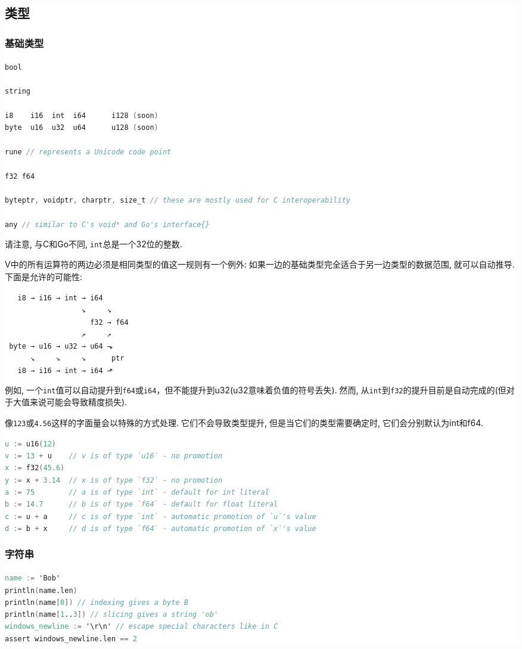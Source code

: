 ## 类型

### 基础类型

```v ignore
bool

string

i8    i16  int  i64      i128 (soon)
byte  u16  u32  u64      u128 (soon)

rune // represents a Unicode code point

f32 f64

byteptr, voidptr, charptr, size_t // these are mostly used for C interoperability

any // similar to C's void* and Go's interface{}
```

请注意, 与C和Go不同, `int`总是一个32位的整数.

V中的所有运算符的两边必须是相同类型的值这一规则有一个例外: 如果一边的基础类型完全适合于另一边类型的数据范围, 就可以自动推导. 下面是允许的可能性:

```v ignore
   i8 → i16 → int → i64
                  ↘     ↘
                    f32 → f64
                  ↗     ↗
 byte → u16 → u32 → u64 ⬎
      ↘     ↘     ↘      ptr
   i8 → i16 → int → i64 ⬏
```

例如, 一个`int`值可以自动提升到`f64`或`i64`，但不能提升到u32(u32意味着负值的符号丢失). 然而, 从`int`到`f32`的提升目前是自动完成的(但对于大值来说可能会导致精度损失).

像`123`或`4.56`这样的字面量会以特殊的方式处理. 它们不会导致类型提升, 但是当它们的类型需要确定时, 它们会分别默认为int和f64.


```v nofmt
u := u16(12)
v := 13 + u    // v is of type `u16` - no promotion
x := f32(45.6)
y := x + 3.14  // x is of type `f32` - no promotion
a := 75        // a is of type `int` - default for int literal
b := 14.7      // b is of type `f64` - default for float literal
c := u + a     // c is of type `int` - automatic promotion of `u`'s value
d := b + x     // d is of type `f64` - automatic promotion of `x`'s value
```

### 字符串

```v
name := 'Bob'
println(name.len)
println(name[0]) // indexing gives a byte B
println(name[1..3]) // slicing gives a string 'ob'
windows_newline := '\r\n' // escape special characters like in C
assert windows_newline.len == 2
```

